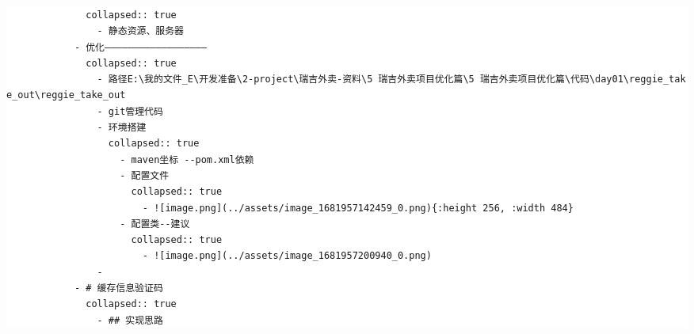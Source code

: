 				  collapsed:: true
					- 静态资源、服务器
				- 优化——————————————————
				  collapsed:: true
					- 路径E:\我的文件_E\开发准备\2-project\瑞吉外卖-资料\5 瑞吉外卖项目优化篇\5 瑞吉外卖项目优化篇\代码\day01\reggie_take_out\reggie_take_out
					- git管理代码
					- 环境搭建
					  collapsed:: true
						- maven坐标 --pom.xml依赖
						- 配置文件
						  collapsed:: true
							- ![image.png](../assets/image_1681957142459_0.png){:height 256, :width 484}
						- 配置类--建议
						  collapsed:: true
							- ![image.png](../assets/image_1681957200940_0.png)
					-
				- # 缓存信息验证码
				  collapsed:: true
					- ## 实现思路
